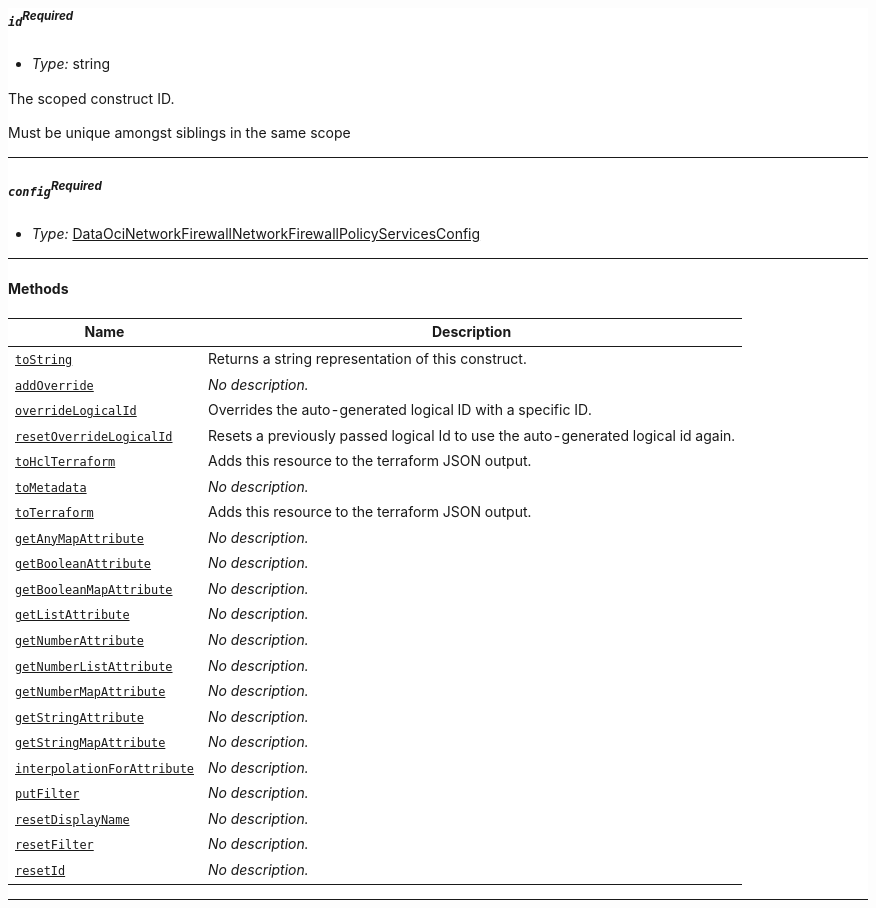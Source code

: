 ##### `id`<sup>Required</sup> <a name="id" id="rhizo-co-terraform-provider-oci.dataOciNetworkFirewallNetworkFirewallPolicyServices.DataOciNetworkFirewallNetworkFirewallPolicyServices.Initializer.parameter.id"></a>

- *Type:* string

The scoped construct ID.

Must be unique amongst siblings in the same scope

---

##### `config`<sup>Required</sup> <a name="config" id="rhizo-co-terraform-provider-oci.dataOciNetworkFirewallNetworkFirewallPolicyServices.DataOciNetworkFirewallNetworkFirewallPolicyServices.Initializer.parameter.config"></a>

- *Type:* <a href="#rhizo-co-terraform-provider-oci.dataOciNetworkFirewallNetworkFirewallPolicyServices.DataOciNetworkFirewallNetworkFirewallPolicyServicesConfig">DataOciNetworkFirewallNetworkFirewallPolicyServicesConfig</a>

---

#### Methods <a name="Methods" id="Methods"></a>

| **Name** | **Description** |
| --- | --- |
| <code><a href="#rhizo-co-terraform-provider-oci.dataOciNetworkFirewallNetworkFirewallPolicyServices.DataOciNetworkFirewallNetworkFirewallPolicyServices.toString">toString</a></code> | Returns a string representation of this construct. |
| <code><a href="#rhizo-co-terraform-provider-oci.dataOciNetworkFirewallNetworkFirewallPolicyServices.DataOciNetworkFirewallNetworkFirewallPolicyServices.addOverride">addOverride</a></code> | *No description.* |
| <code><a href="#rhizo-co-terraform-provider-oci.dataOciNetworkFirewallNetworkFirewallPolicyServices.DataOciNetworkFirewallNetworkFirewallPolicyServices.overrideLogicalId">overrideLogicalId</a></code> | Overrides the auto-generated logical ID with a specific ID. |
| <code><a href="#rhizo-co-terraform-provider-oci.dataOciNetworkFirewallNetworkFirewallPolicyServices.DataOciNetworkFirewallNetworkFirewallPolicyServices.resetOverrideLogicalId">resetOverrideLogicalId</a></code> | Resets a previously passed logical Id to use the auto-generated logical id again. |
| <code><a href="#rhizo-co-terraform-provider-oci.dataOciNetworkFirewallNetworkFirewallPolicyServices.DataOciNetworkFirewallNetworkFirewallPolicyServices.toHclTerraform">toHclTerraform</a></code> | Adds this resource to the terraform JSON output. |
| <code><a href="#rhizo-co-terraform-provider-oci.dataOciNetworkFirewallNetworkFirewallPolicyServices.DataOciNetworkFirewallNetworkFirewallPolicyServices.toMetadata">toMetadata</a></code> | *No description.* |
| <code><a href="#rhizo-co-terraform-provider-oci.dataOciNetworkFirewallNetworkFirewallPolicyServices.DataOciNetworkFirewallNetworkFirewallPolicyServices.toTerraform">toTerraform</a></code> | Adds this resource to the terraform JSON output. |
| <code><a href="#rhizo-co-terraform-provider-oci.dataOciNetworkFirewallNetworkFirewallPolicyServices.DataOciNetworkFirewallNetworkFirewallPolicyServices.getAnyMapAttribute">getAnyMapAttribute</a></code> | *No description.* |
| <code><a href="#rhizo-co-terraform-provider-oci.dataOciNetworkFirewallNetworkFirewallPolicyServices.DataOciNetworkFirewallNetworkFirewallPolicyServices.getBooleanAttribute">getBooleanAttribute</a></code> | *No description.* |
| <code><a href="#rhizo-co-terraform-provider-oci.dataOciNetworkFirewallNetworkFirewallPolicyServices.DataOciNetworkFirewallNetworkFirewallPolicyServices.getBooleanMapAttribute">getBooleanMapAttribute</a></code> | *No description.* |
| <code><a href="#rhizo-co-terraform-provider-oci.dataOciNetworkFirewallNetworkFirewallPolicyServices.DataOciNetworkFirewallNetworkFirewallPolicyServices.getListAttribute">getListAttribute</a></code> | *No description.* |
| <code><a href="#rhizo-co-terraform-provider-oci.dataOciNetworkFirewallNetworkFirewallPolicyServices.DataOciNetworkFirewallNetworkFirewallPolicyServices.getNumberAttribute">getNumberAttribute</a></code> | *No description.* |
| <code><a href="#rhizo-co-terraform-provider-oci.dataOciNetworkFirewallNetworkFirewallPolicyServices.DataOciNetworkFirewallNetworkFirewallPolicyServices.getNumberListAttribute">getNumberListAttribute</a></code> | *No description.* |
| <code><a href="#rhizo-co-terraform-provider-oci.dataOciNetworkFirewallNetworkFirewallPolicyServices.DataOciNetworkFirewallNetworkFirewallPolicyServices.getNumberMapAttribute">getNumberMapAttribute</a></code> | *No description.* |
| <code><a href="#rhizo-co-terraform-provider-oci.dataOciNetworkFirewallNetworkFirewallPolicyServices.DataOciNetworkFirewallNetworkFirewallPolicyServices.getStringAttribute">getStringAttribute</a></code> | *No description.* |
| <code><a href="#rhizo-co-terraform-provider-oci.dataOciNetworkFirewallNetworkFirewallPolicyServices.DataOciNetworkFirewallNetworkFirewallPolicyServices.getStringMapAttribute">getStringMapAttribute</a></code> | *No description.* |
| <code><a href="#rhizo-co-terraform-provider-oci.dataOciNetworkFirewallNetworkFirewallPolicyServices.DataOciNetworkFirewallNetworkFirewallPolicyServices.interpolationForAttribute">interpolationForAttribute</a></code> | *No description.* |
| <code><a href="#rhizo-co-terraform-provider-oci.dataOciNetworkFirewallNetworkFirewallPolicyServices.DataOciNetworkFirewallNetworkFirewallPolicyServices.putFilter">putFilter</a></code> | *No description.* |
| <code><a href="#rhizo-co-terraform-provider-oci.dataOciNetworkFirewallNetworkFirewallPolicyServices.DataOciNetworkFirewallNetworkFirewallPolicyServices.resetDisplayName">resetDisplayName</a></code> | *No description.* |
| <code><a href="#rhizo-co-terraform-provider-oci.dataOciNetworkFirewallNetworkFirewallPolicyServices.DataOciNetworkFirewallNetworkFirewallPolicyServices.resetFilter">resetFilter</a></code> | *No description.* |
| <code><a href="#rhizo-co-terraform-provider-oci.dataOciNetworkFirewallNetworkFirewallPolicyServices.DataOciNetworkFirewallNetworkFirewallPolicyServices.resetId">resetId</a></code> | *No description.* |

---